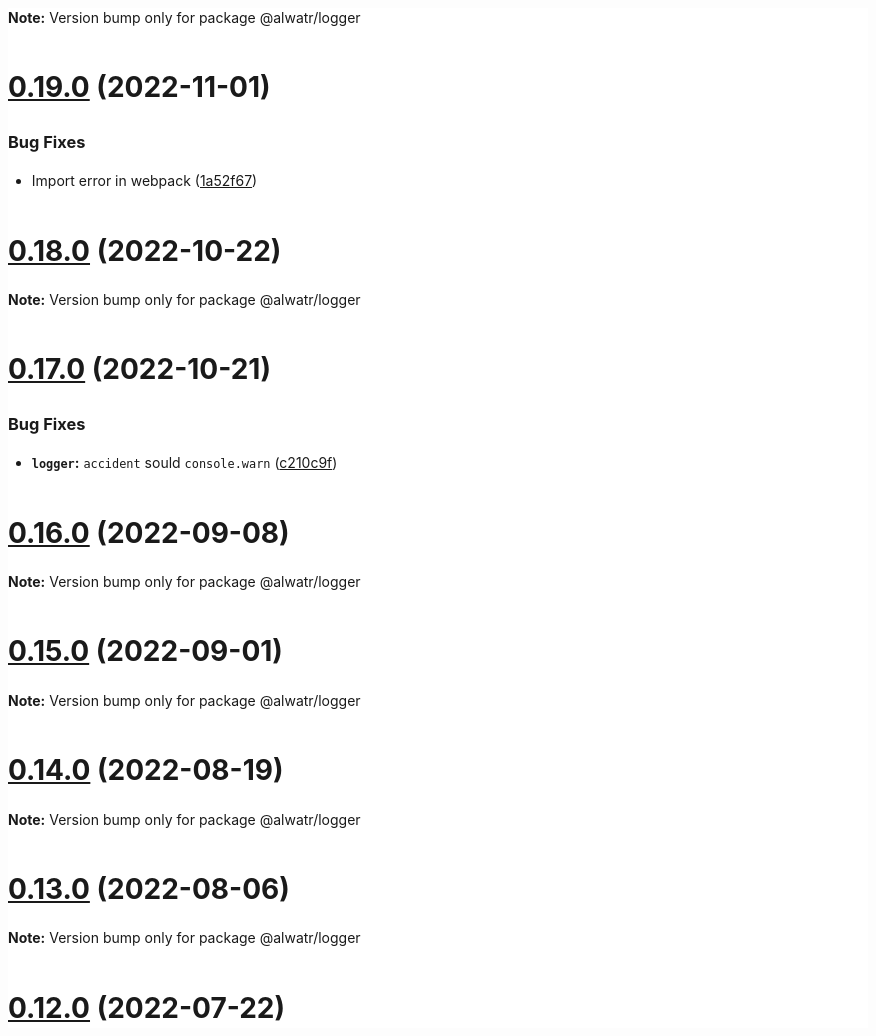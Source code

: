 **Note:** Version bump only for package @alwatr/logger

# [0.19.0](https://github.com/Alwatr/eslib/compare/v0.18.0...v0.19.0) (2022-11-01)

### Bug Fixes

- Import error in webpack ([1a52f67](https://github.com/Alwatr/eslib/commit/1a52f67ff2788c51abd13126f34353c26aa669c3))

# [0.18.0](https://github.com/Alwatr/eslib/compare/v0.17.0...v0.18.0) (2022-10-22)

**Note:** Version bump only for package @alwatr/logger

# [0.17.0](https://github.com/Alwatr/eslib/compare/v0.16.1...v0.17.0) (2022-10-21)

### Bug Fixes

- **`logger`:** `accident` sould `console.warn` ([c210c9f](https://github.com/Alwatr/eslib/commit/c210c9f6a864692848ea0c89d6ffbdb19167732a))

# [0.16.0](https://github.com/Alwatr/eslib/compare/v0.15.0...v0.16.0) (2022-09-08)

**Note:** Version bump only for package @alwatr/logger

# [0.15.0](https://github.com/Alwatr/eslib/compare/v0.14.0...v0.15.0) (2022-09-01)

**Note:** Version bump only for package @alwatr/logger

# [0.14.0](https://github.com/Alwatr/eslib/compare/v0.13.0...v0.14.0) (2022-08-19)

**Note:** Version bump only for package @alwatr/logger

# [0.13.0](https://github.com/Alwatr/eslib/compare/v0.12.0...v0.13.0) (2022-08-06)

**Note:** Version bump only for package @alwatr/logger

# [0.12.0](https://github.com/Alwatr/eslib/compare/v0.11.0...v0.12.0) (2022-07-22)
